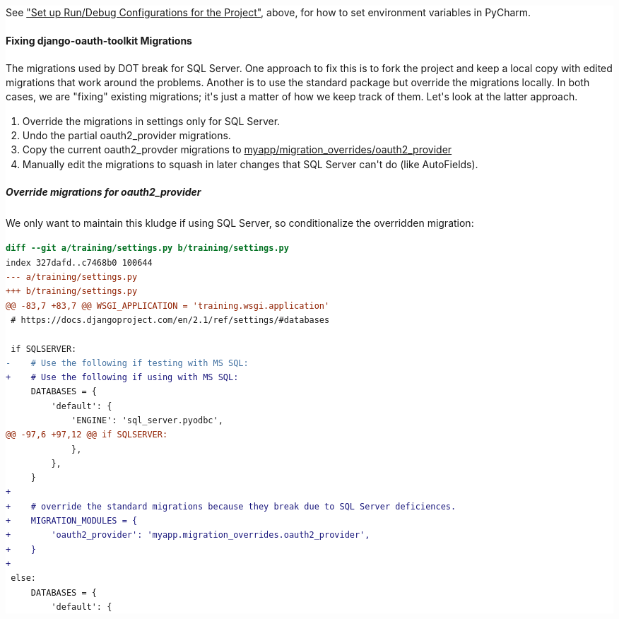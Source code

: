 See ["Set up Run/Debug Configurations for the Project"](#set-up-rundebug-configurations-for-tests), above, for how
to set environment variables in PyCharm. 

#### Fixing django-oauth-toolkit Migrations

The migrations used by DOT break for SQL Server. One approach to fix this is to fork the project and keep a local
copy with edited migrations that work around the problems. Another is to use the standard package but
override the migrations locally. In both cases, we are "fixing" existing migrations; it's just a matter of
how we keep track of them. Let's look at the latter approach.

1. Override the migrations in settings only for SQL Server.
1. Undo the partial oauth2_provider migrations.
1. Copy the current oauth2_provder migrations to 
   [myapp/migration_overrides/oauth2_provider](../myapp/migration_overrides/oauth2_provider)
1. Manually edit the migrations to squash in later changes that SQL Server can't do (like AutoFields).

##### Override migrations for oauth2_provider

We only want to maintain this kludge if using SQL Server, so conditionalize the overridden migration:

```diff
diff --git a/training/settings.py b/training/settings.py
index 327dafd..c7468b0 100644
--- a/training/settings.py
+++ b/training/settings.py
@@ -83,7 +83,7 @@ WSGI_APPLICATION = 'training.wsgi.application'
 # https://docs.djangoproject.com/en/2.1/ref/settings/#databases
 
 if SQLSERVER:
-    # Use the following if testing with MS SQL:
+    # Use the following if using with MS SQL:
     DATABASES = {
         'default': {
             'ENGINE': 'sql_server.pyodbc',
@@ -97,6 +97,12 @@ if SQLSERVER:
             },
         },
     }
+
+    # override the standard migrations because they break due to SQL Server deficiences.
+    MIGRATION_MODULES = {
+        'oauth2_provider': 'myapp.migration_overrides.oauth2_provider',
+    }
+
 else:
     DATABASES = {
         'default': {
```
